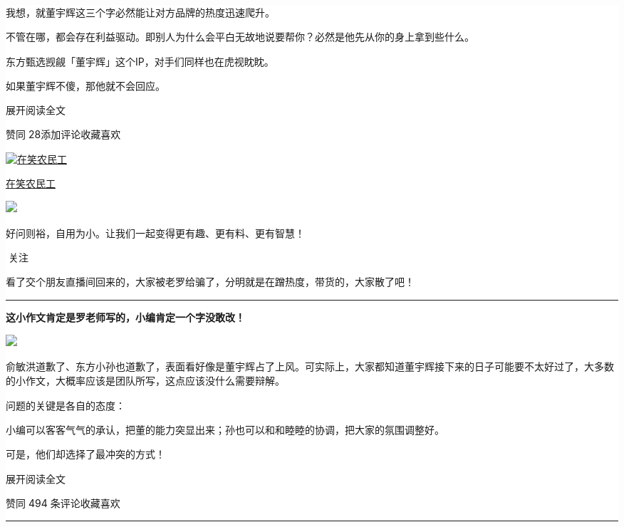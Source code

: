 我想，就董宇辉这三个字必然能让对方品牌的热度迅速爬升。

不管在哪，都会存在利益驱动。即别人为什么会平白无故地说要帮你？必然是他先从你的身上拿到些什么。

东方甄选觊觎「董宇辉」这个IP，对手们同样也在虎视眈眈。

如果董宇辉不傻，那他就不会回应。

展开阅读全文​

​赞同 28​​添加评论​收藏​喜欢

[![在笑农民工](https://proxy-prod.omnivore-image-cache.app/0x0,s_KhHlTrpi1L0Fd0ze-oH0w3atYPcCU2BujvGsCncsNk/https://picx.zhimg.com/v2-3f665d832091bad7d50398ea71761639_l.jpg?source=1def8aca)](https://www.zhihu.com/people/pan-chun-ming-44)

[在笑农民工](https://www.zhihu.com/people/pan-chun-ming-44)

​![](https://proxy-prod.omnivore-image-cache.app/0x0,sRpP1H2oa_TfsDLpATwsIt6ipVLRN7HlUZGTch2Ee4JQ/https://picx.zhimg.com/v2-4812630bc27d642f7cafcd6cdeca3d7a.jpg?source=88ceefae)

好问则裕，自用为小。让我们一起变得更有趣、更有料、更有智慧！

​ 关注

看了交个朋友直播间回来的，大家被老罗给骗了，分明就是在蹭热度，带货的，大家散了吧！

---

**这小作文肯定是罗老师写的，小编肯定一个字没敢改！**

![](https://proxy-prod.omnivore-image-cache.app/828x1526,sqjwOVG52HwxrjaxktxQvv-grWMI8Ty9Jbvs4ITK2dFM/https://picx.zhimg.com/50/v2-40d003867b3b061b71a0c8ea580360c8_720w.jpg?source=1def8aca)

俞敏洪道歉了、东方小孙也道歉了，表面看好像是董宇辉占了上风。可实际上，大家都知道董宇辉接下来的日子可能要不太好过了，大多数的小作文，大概率应该是团队所写，这点应该没什么需要辩解。

问题的关键是各自的态度：

小编可以客客气气的承认，把董的能力突显出来；孙也可以和和睦睦的协调，把大家的氛围调整好。

可是，他们却选择了最冲突的方式！

展开阅读全文​

​赞同 49​​4 条评论​收藏​喜欢

---

